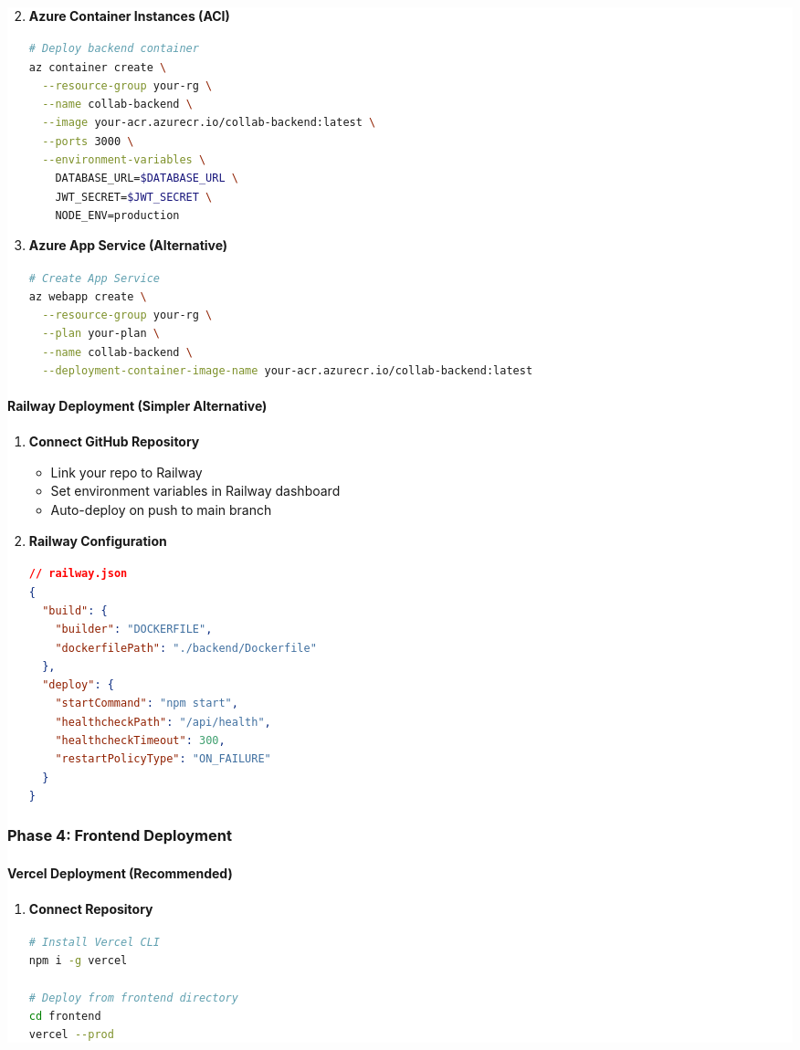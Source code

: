 2. **Azure Container Instances (ACI)**
   ```bash
   # Deploy backend container
   az container create \
     --resource-group your-rg \
     --name collab-backend \
     --image your-acr.azurecr.io/collab-backend:latest \
     --ports 3000 \
     --environment-variables \
       DATABASE_URL=$DATABASE_URL \
       JWT_SECRET=$JWT_SECRET \
       NODE_ENV=production
   ```

3. **Azure App Service (Alternative)**
   ```bash
   # Create App Service
   az webapp create \
     --resource-group your-rg \
     --plan your-plan \
     --name collab-backend \
     --deployment-container-image-name your-acr.azurecr.io/collab-backend:latest
   ```

#### Railway Deployment (Simpler Alternative)

1. **Connect GitHub Repository**
   - Link your repo to Railway
   - Set environment variables in Railway dashboard
   - Auto-deploy on push to main branch

2. **Railway Configuration**
   ```json
   // railway.json
   {
     "build": {
       "builder": "DOCKERFILE",
       "dockerfilePath": "./backend/Dockerfile"
     },
     "deploy": {
       "startCommand": "npm start",
       "healthcheckPath": "/api/health",
       "healthcheckTimeout": 300,
       "restartPolicyType": "ON_FAILURE"
     }
   }
   ```

### **Phase 4: Frontend Deployment**

#### Vercel Deployment (Recommended)

1. **Connect Repository**
   ```bash
   # Install Vercel CLI
   npm i -g vercel
   
   # Deploy from frontend directory
   cd frontend
   vercel --prod
   ```
